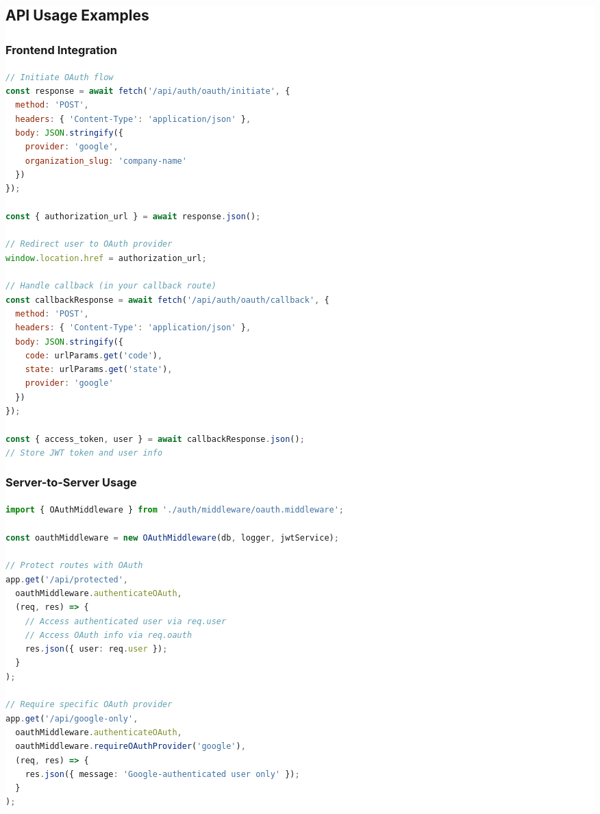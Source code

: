## API Usage Examples

### Frontend Integration

```javascript
// Initiate OAuth flow
const response = await fetch('/api/auth/oauth/initiate', {
  method: 'POST',
  headers: { 'Content-Type': 'application/json' },
  body: JSON.stringify({
    provider: 'google',
    organization_slug: 'company-name'
  })
});

const { authorization_url } = await response.json();

// Redirect user to OAuth provider
window.location.href = authorization_url;

// Handle callback (in your callback route)
const callbackResponse = await fetch('/api/auth/oauth/callback', {
  method: 'POST', 
  headers: { 'Content-Type': 'application/json' },
  body: JSON.stringify({
    code: urlParams.get('code'),
    state: urlParams.get('state'),
    provider: 'google'
  })
});

const { access_token, user } = await callbackResponse.json();
// Store JWT token and user info
```

### Server-to-Server Usage

```typescript
import { OAuthMiddleware } from './auth/middleware/oauth.middleware';

const oauthMiddleware = new OAuthMiddleware(db, logger, jwtService);

// Protect routes with OAuth
app.get('/api/protected', 
  oauthMiddleware.authenticateOAuth,
  (req, res) => {
    // Access authenticated user via req.user
    // Access OAuth info via req.oauth
    res.json({ user: req.user });
  }
);

// Require specific OAuth provider
app.get('/api/google-only',
  oauthMiddleware.authenticateOAuth,
  oauthMiddleware.requireOAuthProvider('google'),
  (req, res) => {
    res.json({ message: 'Google-authenticated user only' });
  }
);
```
